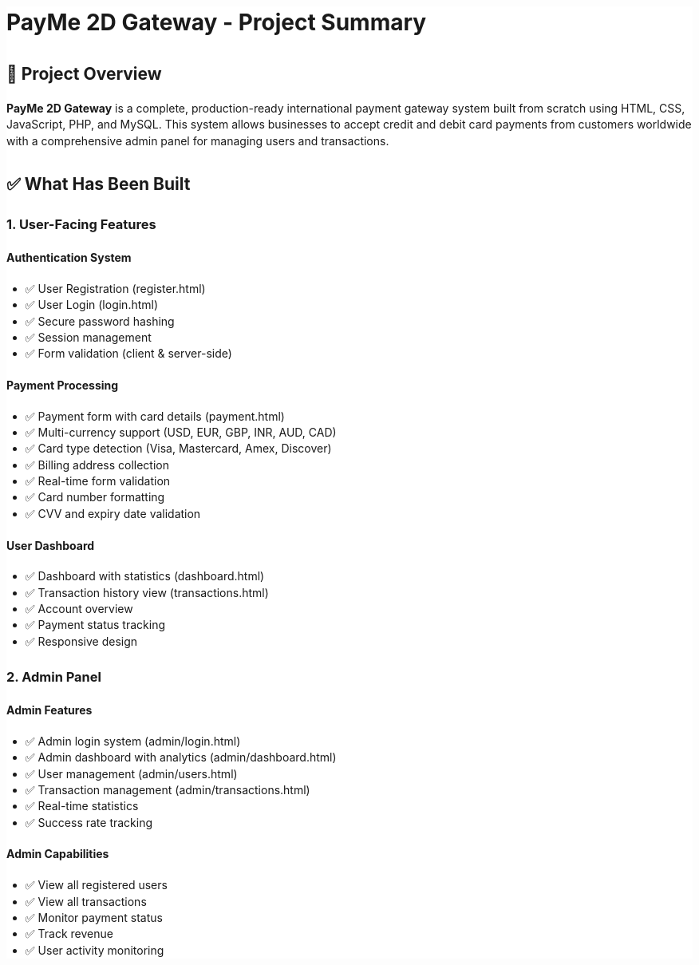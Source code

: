 # PayMe 2D Gateway - Project Summary

## 🎯 Project Overview

**PayMe 2D Gateway** is a complete, production-ready international payment gateway system built from scratch using HTML, CSS, JavaScript, PHP, and MySQL. This system allows businesses to accept credit and debit card payments from customers worldwide with a comprehensive admin panel for managing users and transactions.

## ✅ What Has Been Built

### 1. User-Facing Features

#### Authentication System
- ✅ User Registration (register.html)
- ✅ User Login (login.html)
- ✅ Secure password hashing
- ✅ Session management
- ✅ Form validation (client & server-side)

#### Payment Processing
- ✅ Payment form with card details (payment.html)
- ✅ Multi-currency support (USD, EUR, GBP, INR, AUD, CAD)
- ✅ Card type detection (Visa, Mastercard, Amex, Discover)
- ✅ Billing address collection
- ✅ Real-time form validation
- ✅ Card number formatting
- ✅ CVV and expiry date validation

#### User Dashboard
- ✅ Dashboard with statistics (dashboard.html)
- ✅ Transaction history view (transactions.html)
- ✅ Account overview
- ✅ Payment status tracking
- ✅ Responsive design

### 2. Admin Panel

#### Admin Features
- ✅ Admin login system (admin/login.html)
- ✅ Admin dashboard with analytics (admin/dashboard.html)
- ✅ User management (admin/users.html)
- ✅ Transaction management (admin/transactions.html)
- ✅ Real-time statistics
- ✅ Success rate tracking

#### Admin Capabilities
- ✅ View all registered users
- ✅ View all transactions
- ✅ Monitor payment status
- ✅ Track revenue
- ✅ User activity monitoring
